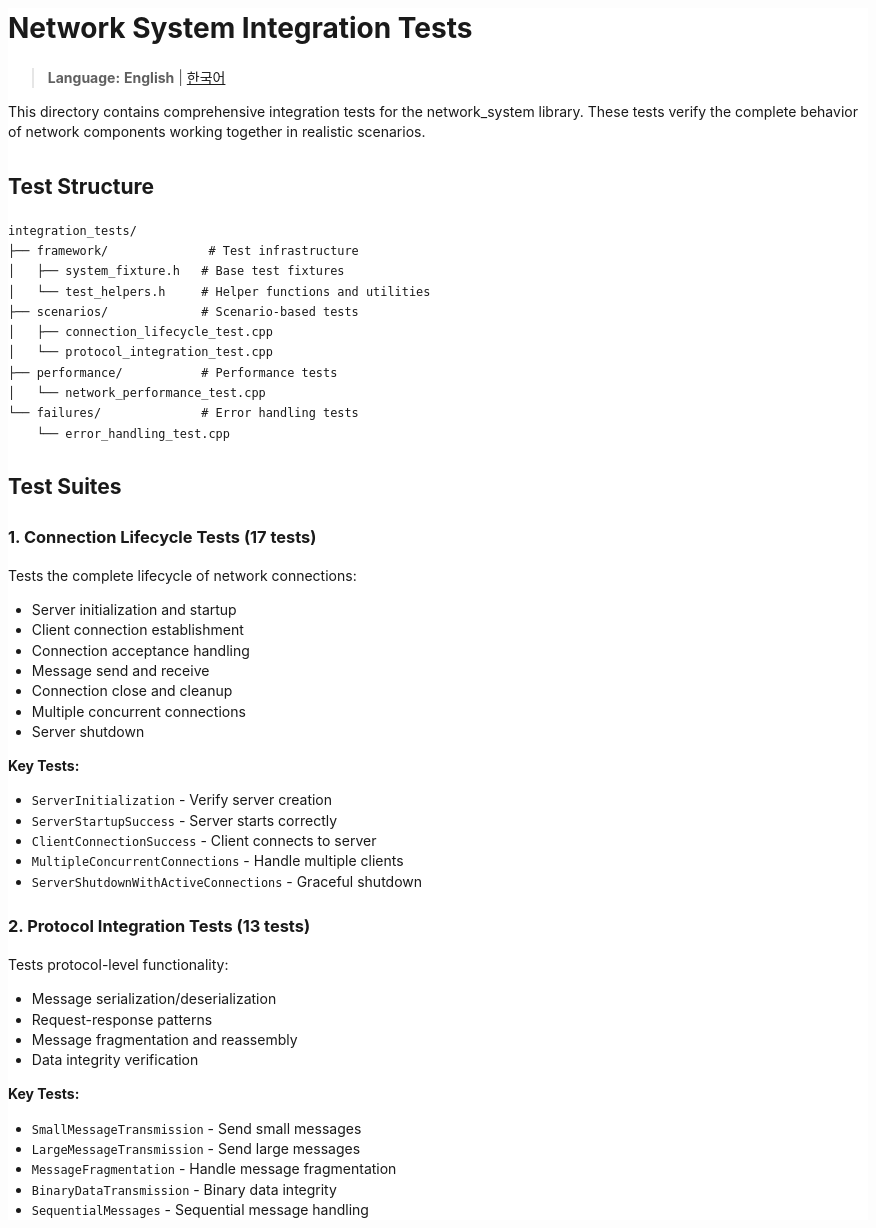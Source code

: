 # Network System Integration Tests

> **Language:** **English** | [한국어](README_KO.md)

This directory contains comprehensive integration tests for the network_system library. These tests verify the complete behavior of network components working together in realistic scenarios.

## Test Structure

```
integration_tests/
├── framework/              # Test infrastructure
│   ├── system_fixture.h   # Base test fixtures
│   └── test_helpers.h     # Helper functions and utilities
├── scenarios/             # Scenario-based tests
│   ├── connection_lifecycle_test.cpp
│   └── protocol_integration_test.cpp
├── performance/           # Performance tests
│   └── network_performance_test.cpp
└── failures/              # Error handling tests
    └── error_handling_test.cpp
```

## Test Suites

### 1. Connection Lifecycle Tests (17 tests)
Tests the complete lifecycle of network connections:
- Server initialization and startup
- Client connection establishment
- Connection acceptance handling
- Message send and receive
- Connection close and cleanup
- Multiple concurrent connections
- Server shutdown

**Key Tests:**
- `ServerInitialization` - Verify server creation
- `ServerStartupSuccess` - Server starts correctly
- `ClientConnectionSuccess` - Client connects to server
- `MultipleConcurrentConnections` - Handle multiple clients
- `ServerShutdownWithActiveConnections` - Graceful shutdown

### 2. Protocol Integration Tests (13 tests)
Tests protocol-level functionality:
- Message serialization/deserialization
- Request-response patterns
- Message fragmentation and reassembly
- Data integrity verification

**Key Tests:**
- `SmallMessageTransmission` - Send small messages
- `LargeMessageTransmission` - Send large messages
- `MessageFragmentation` - Handle message fragmentation
- `BinaryDataTransmission` - Binary data integrity
- `SequentialMessages` - Sequential message handling
